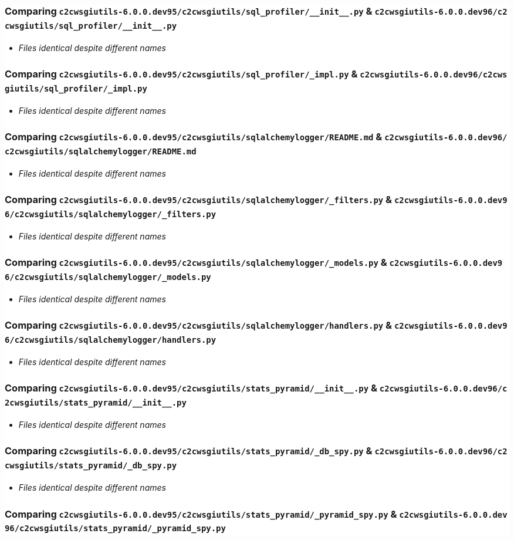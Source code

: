### Comparing `c2cwsgiutils-6.0.0.dev95/c2cwsgiutils/sql_profiler/__init__.py` & `c2cwsgiutils-6.0.0.dev96/c2cwsgiutils/sql_profiler/__init__.py`

 * *Files identical despite different names*

### Comparing `c2cwsgiutils-6.0.0.dev95/c2cwsgiutils/sql_profiler/_impl.py` & `c2cwsgiutils-6.0.0.dev96/c2cwsgiutils/sql_profiler/_impl.py`

 * *Files identical despite different names*

### Comparing `c2cwsgiutils-6.0.0.dev95/c2cwsgiutils/sqlalchemylogger/README.md` & `c2cwsgiutils-6.0.0.dev96/c2cwsgiutils/sqlalchemylogger/README.md`

 * *Files identical despite different names*

### Comparing `c2cwsgiutils-6.0.0.dev95/c2cwsgiutils/sqlalchemylogger/_filters.py` & `c2cwsgiutils-6.0.0.dev96/c2cwsgiutils/sqlalchemylogger/_filters.py`

 * *Files identical despite different names*

### Comparing `c2cwsgiutils-6.0.0.dev95/c2cwsgiutils/sqlalchemylogger/_models.py` & `c2cwsgiutils-6.0.0.dev96/c2cwsgiutils/sqlalchemylogger/_models.py`

 * *Files identical despite different names*

### Comparing `c2cwsgiutils-6.0.0.dev95/c2cwsgiutils/sqlalchemylogger/handlers.py` & `c2cwsgiutils-6.0.0.dev96/c2cwsgiutils/sqlalchemylogger/handlers.py`

 * *Files identical despite different names*

### Comparing `c2cwsgiutils-6.0.0.dev95/c2cwsgiutils/stats_pyramid/__init__.py` & `c2cwsgiutils-6.0.0.dev96/c2cwsgiutils/stats_pyramid/__init__.py`

 * *Files identical despite different names*

### Comparing `c2cwsgiutils-6.0.0.dev95/c2cwsgiutils/stats_pyramid/_db_spy.py` & `c2cwsgiutils-6.0.0.dev96/c2cwsgiutils/stats_pyramid/_db_spy.py`

 * *Files identical despite different names*

### Comparing `c2cwsgiutils-6.0.0.dev95/c2cwsgiutils/stats_pyramid/_pyramid_spy.py` & `c2cwsgiutils-6.0.0.dev96/c2cwsgiutils/stats_pyramid/_pyramid_spy.py`
